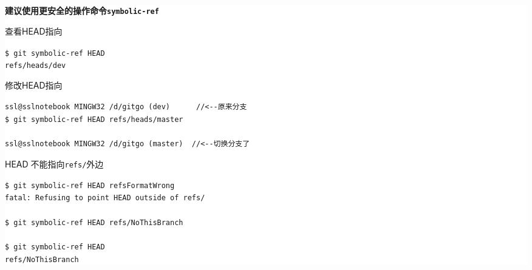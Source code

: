**建议使用更安全的操作命令`symbolic-ref`**

查看HEAD指向
```
$ git symbolic-ref HEAD
refs/heads/dev
```

修改HEAD指向
```
ssl@sslnotebook MINGW32 /d/gitgo (dev)      //<--原来分支
$ git symbolic-ref HEAD refs/heads/master

ssl@sslnotebook MINGW32 /d/gitgo (master)  //<--切换分支了
```

HEAD 不能指向`refs/`外边
```
$ git symbolic-ref HEAD refsFormatWrong
fatal: Refusing to point HEAD outside of refs/

$ git symbolic-ref HEAD refs/NoThisBranch

$ git symbolic-ref HEAD
refs/NoThisBranch
```